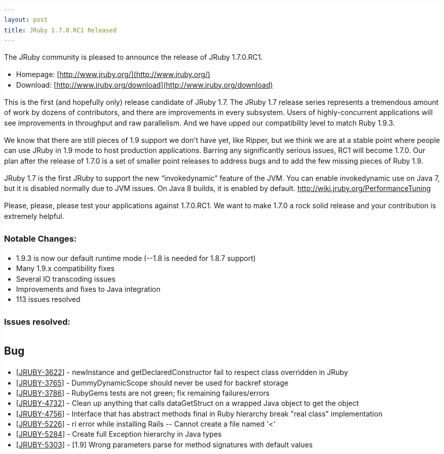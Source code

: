 ```yaml
---
layout: post
title: JRuby 1.7.0.RC1 Released
---
```

The JRuby community is pleased to announce the release of JRuby 1.7.0.RC1.

- Homepage: [http://www.jruby.org/](http://www.jruby.org/)
- Download: [http://www.jruby.org/download](http://www.jruby.org/download)

This is the first (and hopefully only) release candidate of JRuby 1.7. The JRuby 1.7 release series represents a tremendous amount of work by dozens of contributors, and there are improvements in every subsystem. Users of highly-concurrent applications will see improvements in throughput and raw parallelism. And we have upped our compatibility level to match Ruby 1.9.3.

We know that there are still pieces of 1.9 support we don't have yet, like Ripper, but we think we are at a stable point where people can use JRuby in 1.9 mode to host production applications.  Barring any significantly serious issues, RC1 will become 1.7.0.  Our plan after the release of 1.7.0 is a set of smaller point releases to address bugs and to add the few missing pieces of Ruby 1.9.

JRuby 1.7 is the first JRuby to support the new “invokedynamic” feature of the JVM. You can enable invokedynamic use on Java 7, but it is disabled normally due to JVM issues. On Java 8 builds, it is enabled by default. http://wiki.jruby.org/PerformanceTuning

Please, please, please test your applications against 1.7.0.RC1.  We want to make 1.7.0 a rock solid release and your contribution is extremely helpful.

### Notable Changes:

- 1\.9\.3 is now our default runtime mode (--1.8 is needed for 1.8.7 support)
- Many 1.9.x compatibility fixes
- Several IO transcoding issues
- Improvements and fixes to Java integration
- 113 issues resolved

### Issues resolved:

<h2>        Bug
</h2>
<ul>
<li>[<a href='http://jira.codehaus.org/browse/JRUBY-3622'>JRUBY-3622</a>] -         newInstance and getDeclaredConstructor fail to respect class overridden in JRuby
</li>
<li>[<a href='http://jira.codehaus.org/browse/JRUBY-3765'>JRUBY-3765</a>] -         DummyDynamicScope should never be used for backref storage
</li>
<li>[<a href='http://jira.codehaus.org/browse/JRUBY-3786'>JRUBY-3786</a>] -         RubyGems tests are not green; fix remaining failures/errors
</li>
<li>[<a href='http://jira.codehaus.org/browse/JRUBY-4732'>JRUBY-4732</a>] -         Clean up anything that calls dataGetStruct on a wrapped Java object to get the object
</li>
<li>[<a href='http://jira.codehaus.org/browse/JRUBY-4756'>JRUBY-4756</a>] -         Interface that has abstract methods final in Ruby hierarchy break &quot;real class&quot; implementation
</li>
<li>[<a href='http://jira.codehaus.org/browse/JRUBY-5226'>JRUBY-5226</a>] -         ri error while installing Rails -- Cannot create a file named &#39;&lt;&#39;
</li>
<li>[<a href='http://jira.codehaus.org/browse/JRUBY-5284'>JRUBY-5284</a>] -         Create full Exception hierarchy in Java types
</li>
<li>[<a href='http://jira.codehaus.org/browse/JRUBY-5303'>JRUBY-5303</a>] -         [1.9] Wrong parameters parse for method signatures with default values
</li>